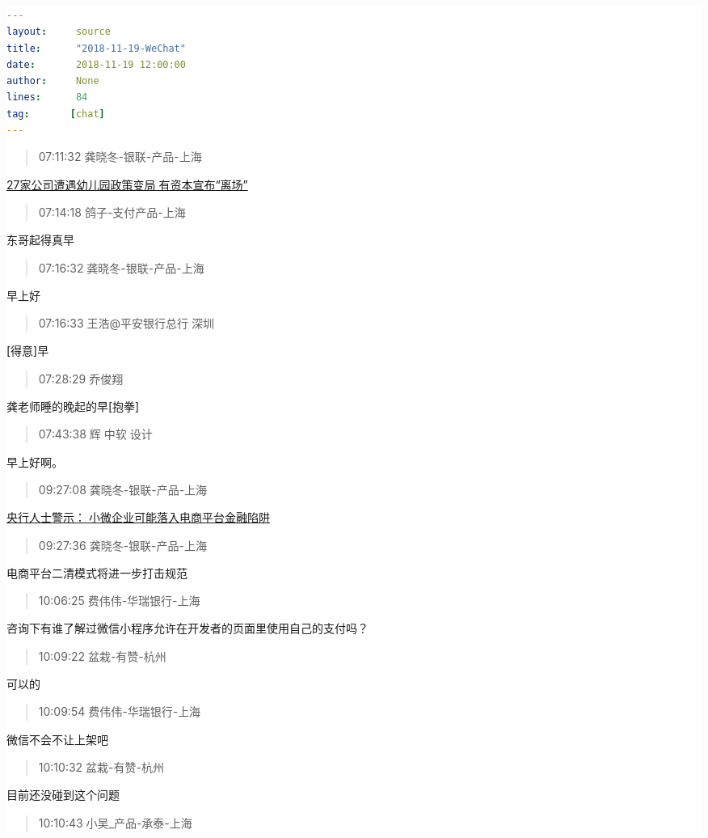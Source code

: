 ```yaml
---
layout:     source 
title:      "2018-11-19-WeChat"
date:       2018-11-19 12:00:00
author:     None
lines:      84 
tag:       [chat]
---
```

> 07:11:32  龚晓冬-银联-产品-上海  
   
[27家公司遭遇幼儿园政策变局 有资本宣布“离场”
](https://c.m.163.com/news/a/E0UFLS3D0001875N.html?spss=newsapp)  
   
> 07:14:18  鸽子-支付产品-上海  
   
东哥起得真早  
   
> 07:16:32  龚晓冬-银联-产品-上海  
   
早上好  
   
> 07:16:33  王浩@平安银行总行 深圳  
   
[得意]早  
   
> 07:28:29  乔俊翔  
   
龚老师睡的晚起的早[抱拳]  
   
> 07:43:38  辉 中软 设计  
   
早上好啊。  
   
> 09:27:08  龚晓冬-银联-产品-上海  
   
[央行人士警示： 小微企业可能落入电商平台金融陷阱
](https://c.m.163.com/news/a/E0V6MK9J00097U7R.html?spss=newsapp)  
   
> 09:27:36  龚晓冬-银联-产品-上海  
   
电商平台二清模式将进一步打击规范  
   
> 10:06:25  费伟伟-华瑞银行-上海  
   
咨询下有谁了解过微信小程序允许在开发者的页面里使用自己的支付吗？  
   
> 10:09:22  盆栽-有赞-杭州  
   
可以的  
   
> 10:09:54  费伟伟-华瑞银行-上海  
   
微信不会不让上架吧  
   
> 10:10:32  盆栽-有赞-杭州  
   
目前还没碰到这个问题  
   
> 10:10:43  小吴_产品-承泰-上海  
   